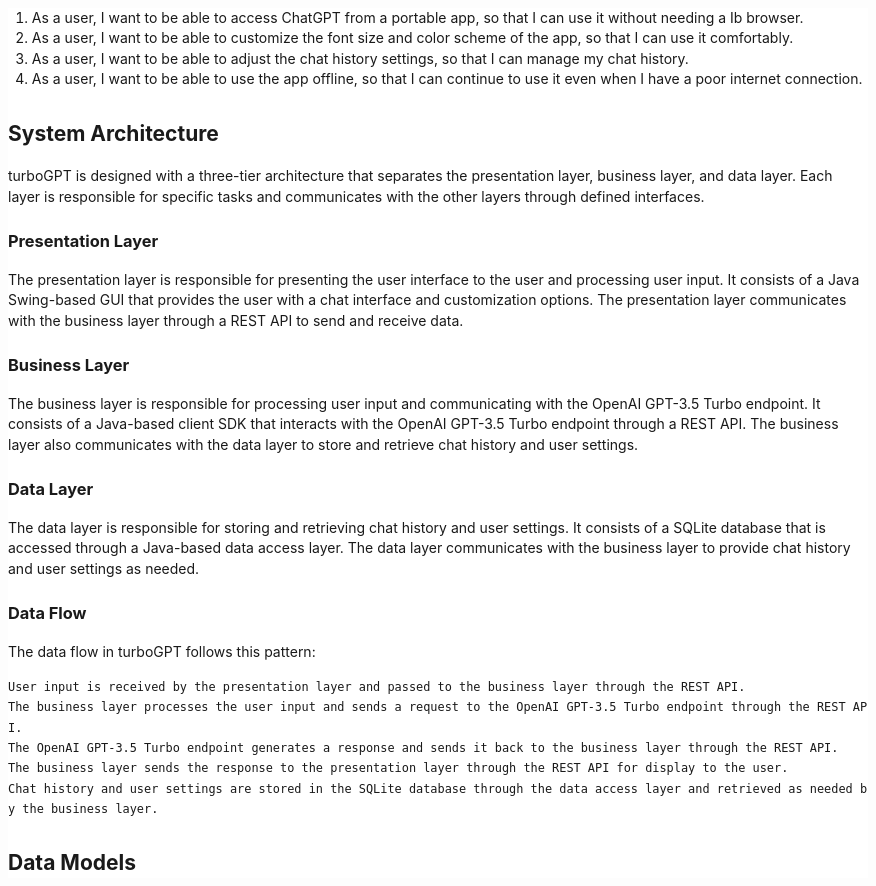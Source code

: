 1. As a user, I want to be able to access ChatGPT from a portable app, so that I can use it without needing a Ib browser.
2. As a user, I want to be able to customize the font size and color scheme of the app, so that I can use it comfortably.
3. As a user, I want to be able to adjust the chat history settings, so that I can manage my chat history.
4. As a user, I want to be able to use the app offline, so that I can continue to use it even when I have a poor internet connection.

## System Architecture

turboGPT is designed with a three-tier architecture that separates the presentation layer, business layer, and data layer. Each layer is responsible for specific tasks and communicates with the other layers through defined interfaces.

### Presentation Layer

The presentation layer is responsible for presenting the user interface to the user and processing user input. It consists of a Java Swing-based GUI that provides the user with a chat interface and customization options. The presentation layer communicates with the business layer through a REST API to send and receive data.

### Business Layer

The business layer is responsible for processing user input and communicating with the OpenAI GPT-3.5 Turbo endpoint. It consists of a Java-based client SDK that interacts with the OpenAI GPT-3.5 Turbo endpoint through a REST API. The business layer also communicates with the data layer to store and retrieve chat history and user settings.

### Data Layer

The data layer is responsible for storing and retrieving chat history and user settings. It consists of a SQLite database that is accessed through a Java-based data access layer. The data layer communicates with the business layer to provide chat history and user settings as needed.

### Data Flow

The data flow in turboGPT follows this pattern:

    User input is received by the presentation layer and passed to the business layer through the REST API.
    The business layer processes the user input and sends a request to the OpenAI GPT-3.5 Turbo endpoint through the REST API.
    The OpenAI GPT-3.5 Turbo endpoint generates a response and sends it back to the business layer through the REST API.
    The business layer sends the response to the presentation layer through the REST API for display to the user.
    Chat history and user settings are stored in the SQLite database through the data access layer and retrieved as needed by the business layer.

## Data Models
